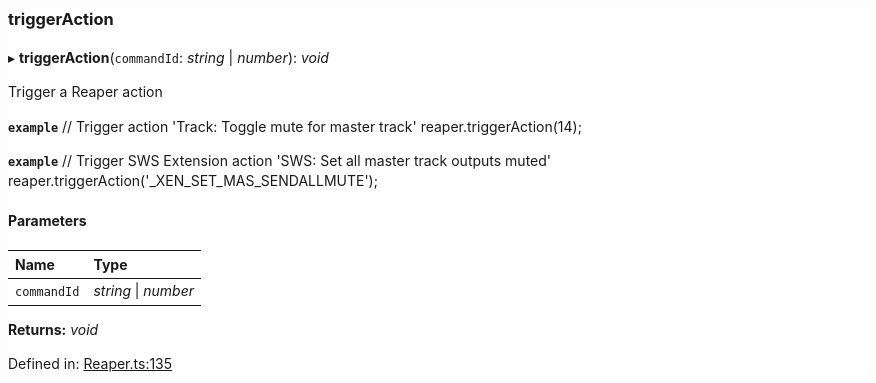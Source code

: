 ### triggerAction

▸ **triggerAction**(`commandId`: *string* \| *number*): *void*

Trigger a Reaper action

**`example`**
// Trigger action 'Track: Toggle mute for master track'
reaper.triggerAction(14);

**`example`**
// Trigger SWS Extension action 'SWS: Set all master track outputs muted'
reaper.triggerAction('_XEN_SET_MAS_SENDALLMUTE');

#### Parameters

| Name | Type |
| :------ | :------ |
| `commandId` | *string* \| *number* |

**Returns:** *void*

Defined in: [Reaper.ts:135](https://github.com/LykaiosNZ/reaper-osc.js/blob/7ba97a3/src/Reaper.ts#L135)
